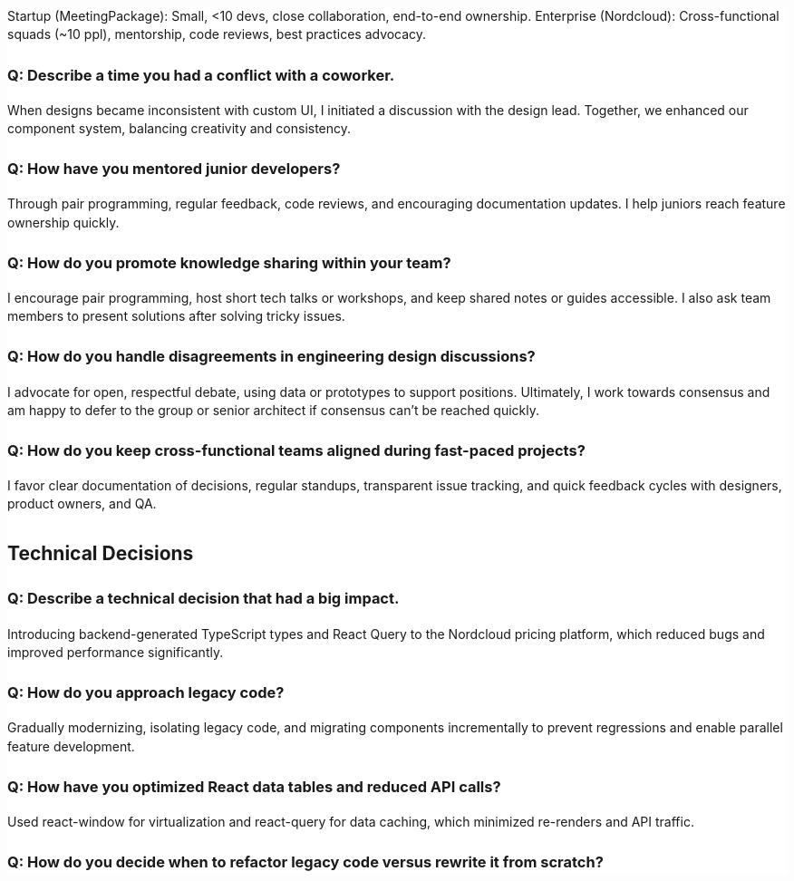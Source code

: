 Startup (MeetingPackage): Small, <10 devs, close collaboration, end-to-end ownership.
Enterprise (Nordcloud): Cross-functional squads (~10 ppl), mentorship, code reviews, best practices advocacy.

### Q: Describe a time you had a conflict with a coworker.

When designs became inconsistent with custom UI, I initiated a discussion with the design lead. Together, we enhanced our component system, balancing creativity and consistency.

### Q: How have you mentored junior developers?

Through pair programming, regular feedback, code reviews, and encouraging documentation updates. I help juniors reach feature ownership quickly.

### Q: How do you promote knowledge sharing within your team?

I encourage pair programming, host short tech talks or workshops, and keep shared notes or guides accessible. I also ask team members to present solutions after solving tricky issues.

### Q: How do you handle disagreements in engineering design discussions?

I advocate for open, respectful debate, using data or prototypes to support positions. Ultimately, I work towards consensus and am happy to defer to the group or senior architect if consensus can’t be reached quickly.

### Q: How do you keep cross-functional teams aligned during fast-paced projects?

I favor clear documentation of decisions, regular standups, transparent issue tracking, and quick feedback cycles with designers, product owners, and QA.

## Technical Decisions

### Q: Describe a technical decision that had a big impact.

Introducing backend-generated TypeScript types and React Query to the Nordcloud pricing platform, which reduced bugs and improved performance significantly.

### Q: How do you approach legacy code?

Gradually modernizing, isolating legacy code, and migrating components incrementally to prevent regressions and enable parallel feature development.

### Q: How have you optimized React data tables and reduced API calls?

Used react-window for virtualization and react-query for data caching, which minimized re-renders and API traffic.

### Q: How do you decide when to refactor legacy code versus rewrite it from scratch?
